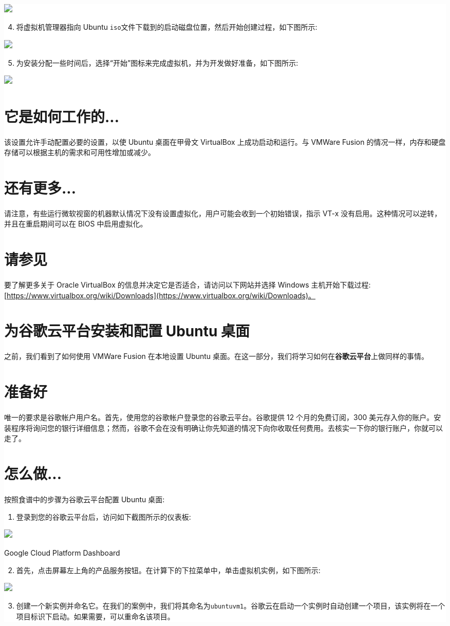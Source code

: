 ![](../images/00014.jpeg)

4.  将虚拟机管理器指向 Ubuntu `iso`文件下载到的启动磁盘位置，然后开始创建过程，如下图所示:

![](../images/00015.jpeg)

5.  为安装分配一些时间后，选择“开始”图标来完成虚拟机，并为开发做好准备，如下图所示:

![](../images/00016.jpeg)

# 它是如何工作的...

该设置允许手动配置必要的设置，以使 Ubuntu 桌面在甲骨文 VirtualBox 上成功启动和运行。与 VMWare Fusion 的情况一样，内存和硬盘存储可以根据主机的需求和可用性增加或减少。

# 还有更多...

请注意，有些运行微软视窗的机器默认情况下没有设置虚拟化，用户可能会收到一个初始错误，指示 VT-x 没有启用。这种情况可以逆转，并且在重启期间可以在 BIOS 中启用虚拟化。

# 请参见

要了解更多关于 Oracle VirtualBox 的信息并决定它是否适合，请访问以下网站并选择 Windows 主机开始下载过程:[https://www.virtualbox.org/wiki/Downloads](https://www.virtualbox.org/wiki/Downloads)。

# 为谷歌云平台安装和配置 Ubuntu 桌面

之前，我们看到了如何使用 VMWare Fusion 在本地设置 Ubuntu 桌面。在这一部分，我们将学习如何在**谷歌云平台**上做同样的事情。

# 准备好

唯一的要求是谷歌帐户用户名。首先，使用您的谷歌帐户登录您的谷歌云平台。谷歌提供 12 个月的免费订阅，300 美元存入你的账户。安装程序将询问您的银行详细信息；然而，谷歌不会在没有明确让你先知道的情况下向你收取任何费用。去核实一下你的银行账户，你就可以走了。

# 怎么做...

按照食谱中的步骤为谷歌云平台配置 Ubuntu 桌面:

1.  登录到您的谷歌云平台后，访问如下截图所示的仪表板:

![](../images/00017.jpeg)

Google Cloud Platform Dashboard

2.  首先，点击屏幕左上角的产品服务按钮。在计算下的下拉菜单中，单击虚拟机实例，如下图所示:

![](../images/00018.jpeg)

3.  创建一个新实例并命名它。在我们的案例中，我们将其命名为`ubuntuvm1`。谷歌云在启动一个实例时自动创建一个项目，该实例将在一个项目标识下启动。如果需要，可以重命名该项目。
